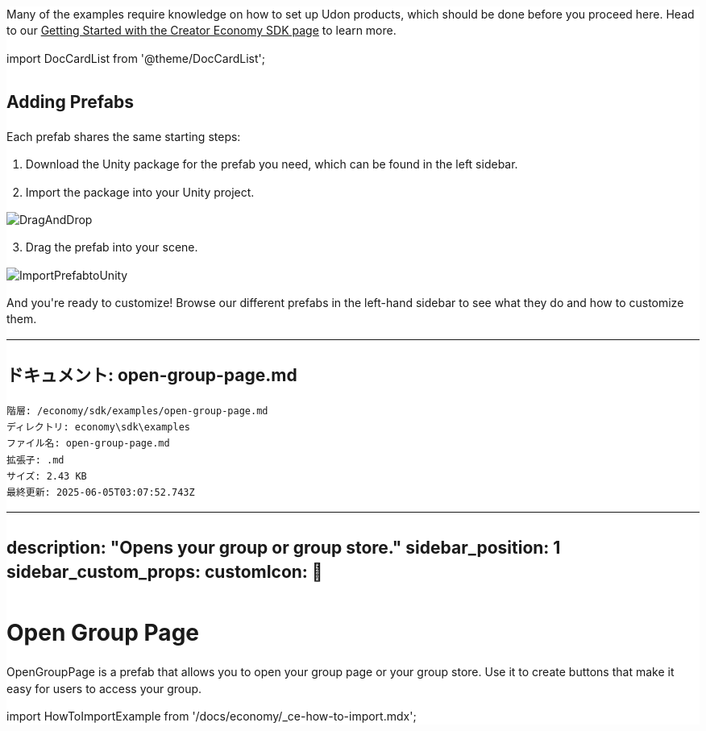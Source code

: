 Many of the examples require knowledge on how to set up Udon products, which should be done before you proceed here. Head to our [Getting Started with the Creator Economy SDK page](/economy/sdk/getting-started/) to learn more.

import DocCardList from '@theme/DocCardList';

<DocCardList />

## Adding Prefabs

Each prefab shares the same starting steps:

1. Download the Unity package for the prefab you need, which can be found in the left sidebar.

2. Import the package into your Unity project.

![DragAndDrop](/img/economy/examples/Importing-Package_Drag-and-Drop.png "Drag your prefab into Unity.")

3. Drag the prefab into your scene.

![ImportPrefabtoUnity](/img/economy/examples/Importing-Package_Place-In-Scene.png "Drag your prefab into the scene.")

And you're ready to customize! Browse our different prefabs in the left-hand sidebar to see what they do and how to customize them.


---

## ドキュメント: open-group-page.md

```metadata
階層: /economy/sdk/examples/open-group-page.md
ディレクトリ: economy\sdk\examples
ファイル名: open-group-page.md
拡張子: .md
サイズ: 2.43 KB
最終更新: 2025-06-05T03:07:52.743Z
```

---
description: "Opens your group or group store."
sidebar_position: 1
sidebar_custom_props:
    customIcon: 🔗
---

# Open Group Page

OpenGroupPage is a prefab that allows you to open your group page or your group store. Use it to create buttons that make it easy for users to access your group.

import HowToImportExample from '/docs/economy/_ce-how-to-import.mdx';

<HowToImportExample/>

